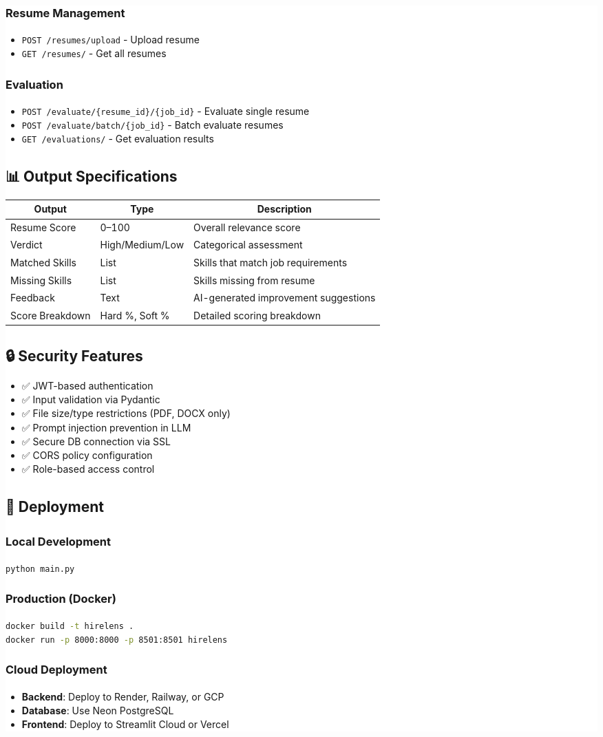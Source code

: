 ### Resume Management
- `POST /resumes/upload` - Upload resume
- `GET /resumes/` - Get all resumes

### Evaluation
- `POST /evaluate/{resume_id}/{job_id}` - Evaluate single resume
- `POST /evaluate/batch/{job_id}` - Batch evaluate resumes
- `GET /evaluations/` - Get evaluation results

## 📊 Output Specifications

| Output | Type | Description |
|--------|------|-------------|
| Resume Score | 0–100 | Overall relevance score |
| Verdict | High/Medium/Low | Categorical assessment |
| Matched Skills | List | Skills that match job requirements |
| Missing Skills | List | Skills missing from resume |
| Feedback | Text | AI-generated improvement suggestions |
| Score Breakdown | Hard %, Soft % | Detailed scoring breakdown |

## 🔒 Security Features

- ✅ JWT-based authentication
- ✅ Input validation via Pydantic
- ✅ File size/type restrictions (PDF, DOCX only)
- ✅ Prompt injection prevention in LLM
- ✅ Secure DB connection via SSL
- ✅ CORS policy configuration
- ✅ Role-based access control

## 🚀 Deployment

### Local Development
```bash
python main.py
```

### Production (Docker)
```bash
docker build -t hirelens .
docker run -p 8000:8000 -p 8501:8501 hirelens
```

### Cloud Deployment
- **Backend**: Deploy to Render, Railway, or GCP
- **Database**: Use Neon PostgreSQL
- **Frontend**: Deploy to Streamlit Cloud or Vercel
